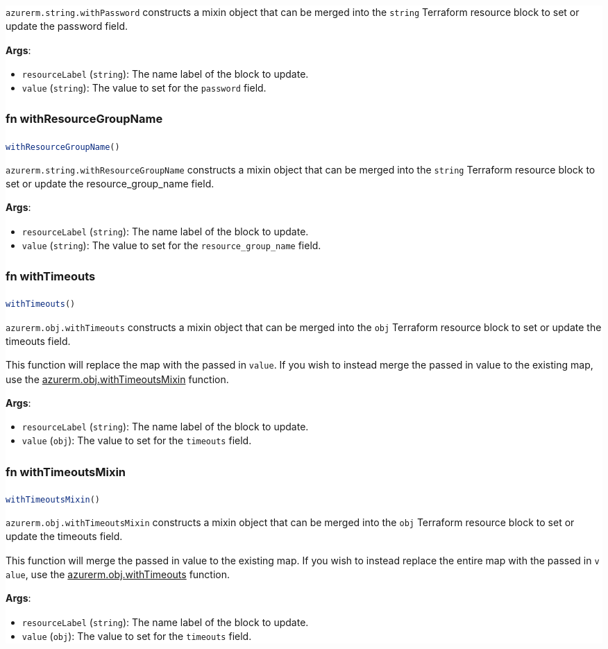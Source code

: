 `azurerm.string.withPassword` constructs a mixin object that can be merged into the `string`
Terraform resource block to set or update the password field.



**Args**:
  - `resourceLabel` (`string`): The name label of the block to update.
  - `value` (`string`): The value to set for the `password` field.


### fn withResourceGroupName

```ts
withResourceGroupName()
```

`azurerm.string.withResourceGroupName` constructs a mixin object that can be merged into the `string`
Terraform resource block to set or update the resource_group_name field.



**Args**:
  - `resourceLabel` (`string`): The name label of the block to update.
  - `value` (`string`): The value to set for the `resource_group_name` field.


### fn withTimeouts

```ts
withTimeouts()
```

`azurerm.obj.withTimeouts` constructs a mixin object that can be merged into the `obj`
Terraform resource block to set or update the timeouts field.

This function will replace the map with the passed in `value`. If you wish to instead merge the
passed in value to the existing map, use the [azurerm.obj.withTimeoutsMixin](TODO) function.

**Args**:
  - `resourceLabel` (`string`): The name label of the block to update.
  - `value` (`obj`): The value to set for the `timeouts` field.


### fn withTimeoutsMixin

```ts
withTimeoutsMixin()
```

`azurerm.obj.withTimeoutsMixin` constructs a mixin object that can be merged into the `obj`
Terraform resource block to set or update the timeouts field.

This function will merge the passed in value to the existing map. If you wish
to instead replace the entire map with the passed in `value`, use the [azurerm.obj.withTimeouts](TODO)
function.


**Args**:
  - `resourceLabel` (`string`): The name label of the block to update.
  - `value` (`obj`): The value to set for the `timeouts` field.
